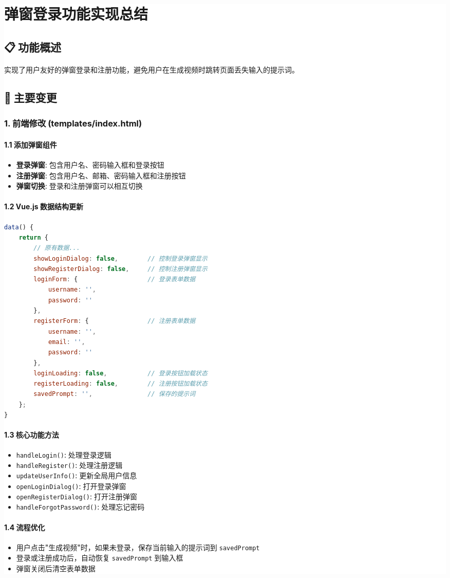 # 弹窗登录功能实现总结

## 📋 功能概述

实现了用户友好的弹窗登录和注册功能，避免用户在生成视频时跳转页面丢失输入的提示词。

## 🔧 主要变更

### 1. 前端修改 (templates/index.html)

#### 1.1 添加弹窗组件
- **登录弹窗**: 包含用户名、密码输入框和登录按钮
- **注册弹窗**: 包含用户名、邮箱、密码输入框和注册按钮
- **弹窗切换**: 登录和注册弹窗可以相互切换

#### 1.2 Vue.js 数据结构更新
```javascript
data() {
    return {
        // 原有数据...
        showLoginDialog: false,        // 控制登录弹窗显示
        showRegisterDialog: false,     // 控制注册弹窗显示
        loginForm: {                   // 登录表单数据
            username: '',
            password: ''
        },
        registerForm: {                // 注册表单数据
            username: '',
            email: '',
            password: ''
        },
        loginLoading: false,           // 登录按钮加载状态
        registerLoading: false,        // 注册按钮加载状态
        savedPrompt: '',               // 保存的提示词
    };
}
```

#### 1.3 核心功能方法
- `handleLogin()`: 处理登录逻辑
- `handleRegister()`: 处理注册逻辑
- `updateUserInfo()`: 更新全局用户信息
- `openLoginDialog()`: 打开登录弹窗
- `openRegisterDialog()`: 打开注册弹窗
- `handleForgotPassword()`: 处理忘记密码

#### 1.4 流程优化
- 用户点击"生成视频"时，如果未登录，保存当前输入的提示词到 `savedPrompt`
- 登录或注册成功后，自动恢复 `savedPrompt` 到输入框
- 弹窗关闭后清空表单数据
